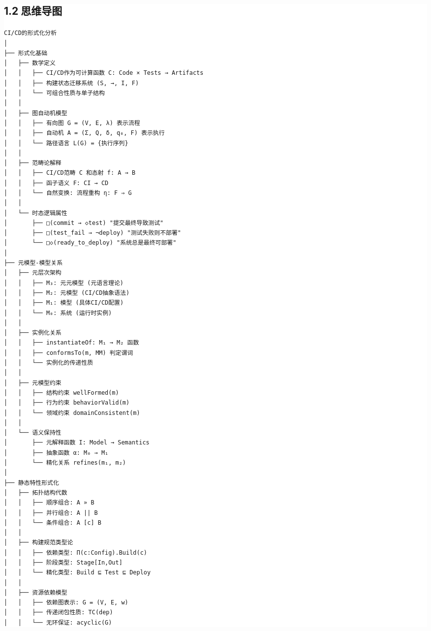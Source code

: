## 1.2 思维导图

```text
CI/CD的形式化分析
│
├── 形式化基础
│   ├── 数学定义
│   │   ├── CI/CD作为可计算函数 C: Code × Tests → Artifacts
│   │   ├── 构建状态迁移系统 (S, →, I, F)
│   │   └── 可组合性质与单子结构
│   │
│   ├── 图自动机模型
│   │   ├── 有向图 G = (V, E, λ) 表示流程
│   │   ├── 自动机 A = (Σ, Q, δ, q₀, F) 表示执行
│   │   └── 路径语言 L(G) = {执行序列}
│   │
│   ├── 范畴论解释
│   │   ├── CI/CD范畴 C 和态射 f: A → B
│   │   ├── 函子语义 F: CI → CD
│   │   └── 自然变换: 流程重构 η: F ⇒ G
│   │
│   └── 时态逻辑属性
│       ├── □(commit → ◇test) "提交最终导致测试"
│       ├── □(test_fail → ¬deploy) "测试失败则不部署"
│       └── □◇(ready_to_deploy) "系统总是最终可部署"
│
├── 元模型-模型关系
│   ├── 元层次架构
│   │   ├── M₃: 元元模型 (元语言理论)
│   │   ├── M₂: 元模型 (CI/CD抽象语法)
│   │   ├── M₁: 模型 (具体CI/CD配置)
│   │   └── M₀: 系统 (运行时实例)
│   │
│   ├── 实例化关系
│   │   ├── instantiateOf: M₁ → M₂ 函数
│   │   ├── conformsTo(m, MM) 判定谓词
│   │   └── 实例化的传递性质
│   │
│   ├── 元模型约束
│   │   ├── 结构约束 wellFormed(m)
│   │   ├── 行为约束 behaviorValid(m)
│   │   └── 领域约束 domainConsistent(m)
│   │
│   └── 语义保持性
│       ├── 元解释函数 I: Model → Semantics
│       ├── 抽象函数 α: M₀ → M₁
│       └── 精化关系 refines(m₁, m₂)
│
├── 静态特性形式化
│   ├── 拓扑结构代数
│   │   ├── 顺序组合: A » B
│   │   ├── 并行组合: A || B
│   │   └── 条件组合: A [c] B
│   │
│   ├── 构建规范类型论
│   │   ├── 依赖类型: Π(c:Config).Build(c)
│   │   ├── 阶段类型: Stage[In,Out]
│   │   └── 精化类型: Build ⊑ Test ⊑ Deploy
│   │
│   ├── 资源依赖模型
│   │   ├── 依赖图表示: G = (V, E, w)
│   │   ├── 传递闭包性质: TC(dep)
│   │   └── 无环保证: acyclic(G)
```